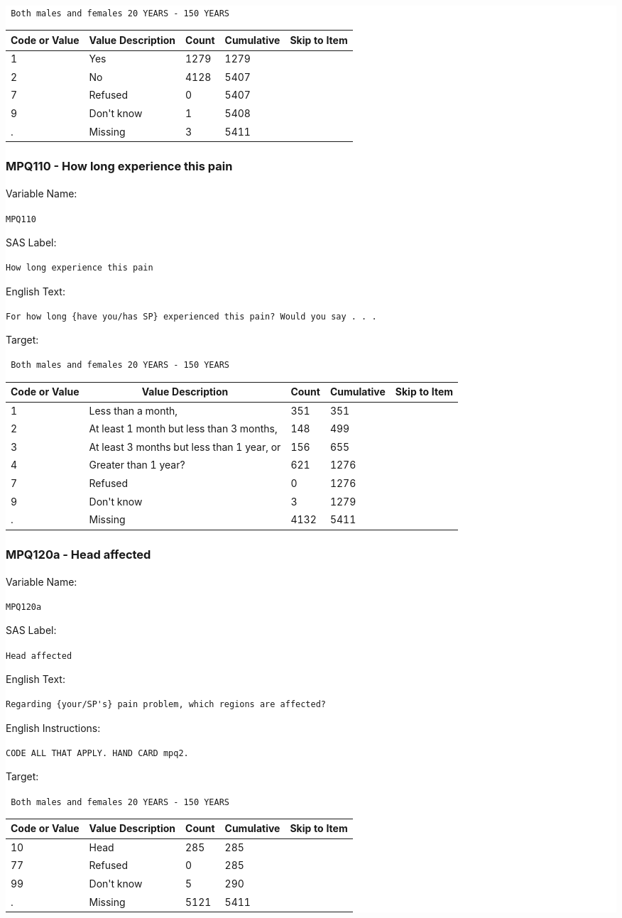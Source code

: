      Both males and females 20 YEARS - 150 YEARS
Code or Value | Value Description | Count | Cumulative | Skip to Item  
---|---|---|---|---  
1 | Yes | 1279 | 1279 |   
2 | No | 4128 | 5407 |   
7 | Refused | 0 | 5407 |   
9 | Don't know | 1 | 5408 |   
. | Missing | 3 | 5411 |   
  
### MPQ110 - How long experience this pain

Variable Name:

    MPQ110
SAS Label:

    How long experience this pain
English Text:

    For how long {have you/has SP} experienced this pain? Would you say . . .
Target:

     Both males and females 20 YEARS - 150 YEARS
Code or Value | Value Description | Count | Cumulative | Skip to Item  
---|---|---|---|---  
1 | Less than a month, | 351 | 351 |   
2 | At least 1 month but less than 3 months, | 148 | 499 |   
3 | At least 3 months but less than 1 year, or | 156 | 655 |   
4 | Greater than 1 year? | 621 | 1276 |   
7 | Refused | 0 | 1276 |   
9 | Don't know | 3 | 1279 |   
. | Missing | 4132 | 5411 |   
  
### MPQ120a - Head affected

Variable Name:

    MPQ120a
SAS Label:

    Head affected
English Text:

    Regarding {your/SP's} pain problem, which regions are affected?
English Instructions:

    CODE ALL THAT APPLY. HAND CARD mpq2.
Target:

     Both males and females 20 YEARS - 150 YEARS
Code or Value | Value Description | Count | Cumulative | Skip to Item  
---|---|---|---|---  
10 | Head | 285 | 285 |   
77 | Refused | 0 | 285 |   
99 | Don't know | 5 | 290 |   
. | Missing | 5121 | 5411 |   
  